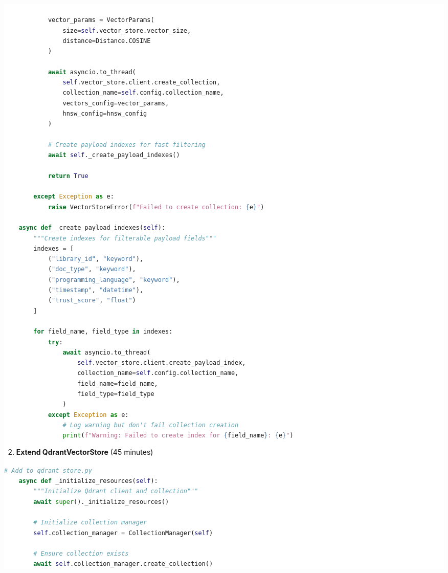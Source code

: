 ```python
            
            vector_params = VectorParams(
                size=self.vector_store.vector_size,
                distance=Distance.COSINE
            )
            
            await asyncio.to_thread(
                self.vector_store.client.create_collection,
                collection_name=self.config.collection_name,
                vectors_config=vector_params,
                hnsw_config=hnsw_config
            )
            
            # Create payload indexes for fast filtering
            await self._create_payload_indexes()
            
            return True
            
        except Exception as e:
            raise VectorStoreError(f"Failed to create collection: {e}")
    
    async def _create_payload_indexes(self):
        """Create indexes for filterable payload fields"""
        indexes = [
            ("library_id", "keyword"),
            ("doc_type", "keyword"),
            ("programming_language", "keyword"),
            ("timestamp", "datetime"),
            ("trust_score", "float")
        ]
        
        for field_name, field_type in indexes:
            try:
                await asyncio.to_thread(
                    self.vector_store.client.create_payload_index,
                    collection_name=self.config.collection_name,
                    field_name=field_name,
                    field_type=field_type
                )
            except Exception as e:
                # Log warning but don't fail collection creation
                print(f"Warning: Failed to create index for {field_name}: {e}")
```

2. **Extend QdrantVectorStore** (45 minutes)
```python
# Add to qdrant_store.py
    async def _initialize_resources(self):
        """Initialize Qdrant client and collection"""
        await super()._initialize_resources()
        
        # Initialize collection manager
        self.collection_manager = CollectionManager(self)
        
        # Ensure collection exists
        await self.collection_manager.create_collection()
```
